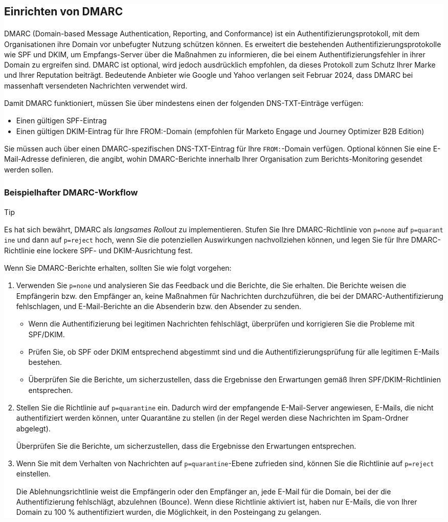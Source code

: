 ## Einrichten von DMARC

DMARC (Domain-based Message Authentication, Reporting, and Conformance) ist ein Authentifizierungsprotokoll, mit dem Organisationen ihre Domain vor unbefugter Nutzung schützen können. Es erweitert die bestehenden Authentifizierungsprotokolle wie SPF und DKIM, um Empfangs-Server über die Maßnahmen zu informieren, die bei einem Authentifizierungsfehler in ihrer Domain zu ergreifen sind. DMARC ist optional, wird jedoch ausdrücklich empfohlen, da dieses Protokoll zum Schutz Ihrer Marke und Ihrer Reputation beiträgt. Bedeutende Anbieter wie Google und Yahoo verlangen seit Februar 2024, dass DMARC bei massenhaft versendeten Nachrichten verwendet wird.

Damit DMARC funktioniert, müssen Sie über mindestens einen der folgenden DNS-TXT-Einträge verfügen:

* Einen gültigen SPF-Eintrag
* Einen gültigen DKIM-Eintrag für Ihre FROM:-Domain (empfohlen für Marketo Engage und Journey Optimizer B2B Edition)

Sie müssen auch über einen DMARC-spezifischen DNS-TXT-Eintrag für Ihre `FROM:`-Domain verfügen. Optional können Sie eine E-Mail-Adresse definieren, die angibt, wohin DMARC-Berichte innerhalb Ihrer Organisation zum Berichts-Monitoring gesendet werden sollen.

### Beispielhafter DMARC-Workflow

>[!TIP]
>
>Es hat sich bewährt, DMARC als _langsames Rollout_ zu implementieren. Stufen Sie Ihre DMARC-Richtlinie von `p=none` auf `p=quarantine` und dann auf `p=reject` hoch, wenn Sie die potenziellen Auswirkungen nachvollziehen können, und legen Sie für Ihre DMARC-Richtlinie eine lockere SPF- und DKIM-Ausrichtung fest.

Wenn Sie DMARC-Berichte erhalten, sollten Sie wie folgt vorgehen:

1. Verwenden Sie `p=none` und analysieren Sie das Feedback und die Berichte, die Sie erhalten. Die Berichte weisen die Empfängerin bzw. den Empfänger an, keine Maßnahmen für Nachrichten durchzuführen, die bei der DMARC-Authentifizierung fehlschlagen, und E-Mail-Berichte an die Absenderin bzw. den Absender zu senden.

   * Wenn die Authentifizierung bei legitimen Nachrichten fehlschlägt, überprüfen und korrigieren Sie die Probleme mit SPF/DKIM.

   * Prüfen Sie, ob SPF oder DKIM entsprechend abgestimmt sind und die Authentifizierungsprüfung für alle legitimen E-Mails bestehen.

   * Überprüfen Sie die Berichte, um sicherzustellen, dass die Ergebnisse den Erwartungen gemäß Ihren SPF/DKIM-Richtlinien entsprechen.

1. Stellen Sie die Richtlinie auf `p=quarantine` ein. Dadurch wird der empfangende E-Mail-Server angewiesen, E-Mails, die nicht authentifiziert werden können, unter Quarantäne zu stellen (in der Regel werden diese Nachrichten im Spam-Ordner abgelegt).

   Überprüfen Sie die Berichte, um sicherzustellen, dass die Ergebnisse den Erwartungen entsprechen.

1. Wenn Sie mit dem Verhalten von Nachrichten auf `p=quarantine`-Ebene zufrieden sind, können Sie die Richtlinie auf `p=reject` einstellen.

   Die Ablehnungsrichtlinie weist die Empfängerin oder den Empfänger an, jede E-Mail für die Domain, bei der die Authentifizierung fehlschlägt, abzulehnen (Bounce). Wenn diese Richtlinie aktiviert ist, haben nur E-Mails, die von Ihrer Domain zu 100 % authentifiziert wurden, die Möglichkeit, in den Posteingang zu gelangen.
